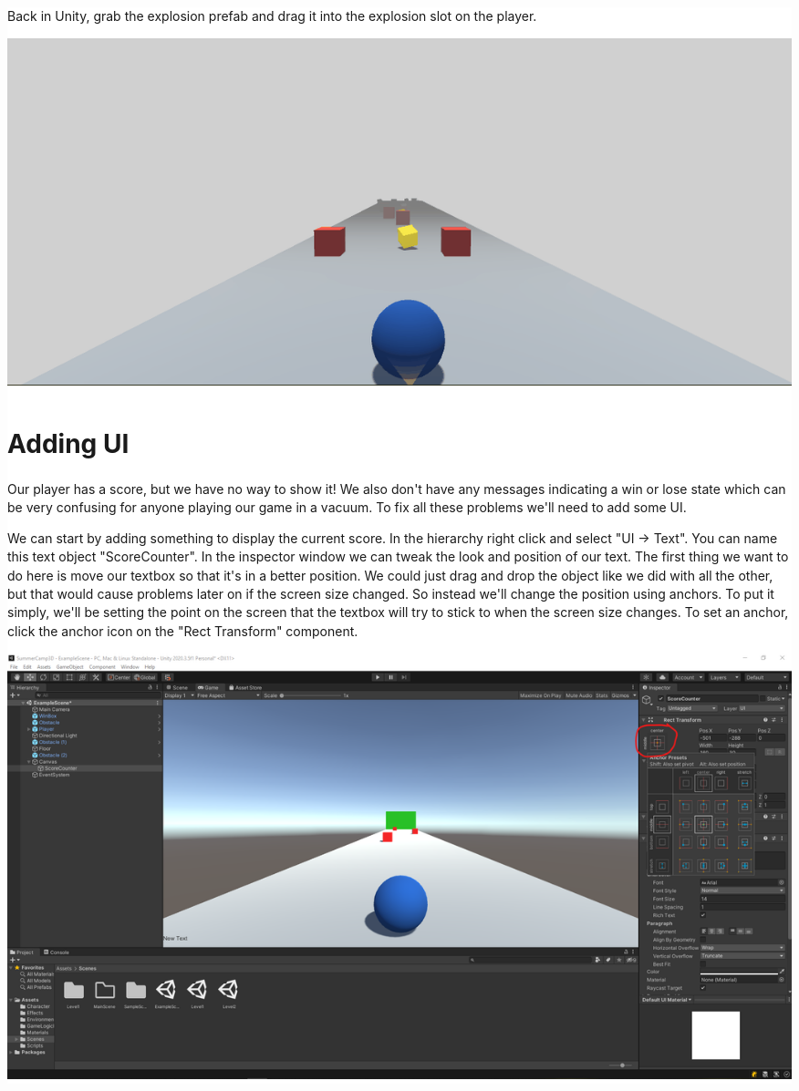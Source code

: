 Back in Unity, grab the explosion prefab and drag it into the explosion slot on the player.

![Explosion2](Images/Explosion2.gif)

# Adding UI

Our player has a score, but we have no way to show it! We also don't have any messages indicating a win or lose state which can be very confusing for anyone playing our game in a vacuum. To fix all these problems we'll need to add some UI. 

We can start by adding something to display the current score. In the hierarchy right click and select "UI -> Text". You can name this text object "ScoreCounter". In the inspector
 window we can tweak the look and position of our text. The first thing we want to do here is move our textbox so that it's in a better position. We could just drag and drop the object like we did with all the other, but that would cause problems later on if the screen size changed. So instead we'll change the position using anchors. To put it simply, we'll be setting the point on the screen that the textbox will try to stick to when the screen size changes. To set an anchor, click the anchor icon on the "Rect Transform" component. 

![UI1](Images/UI1.png)
